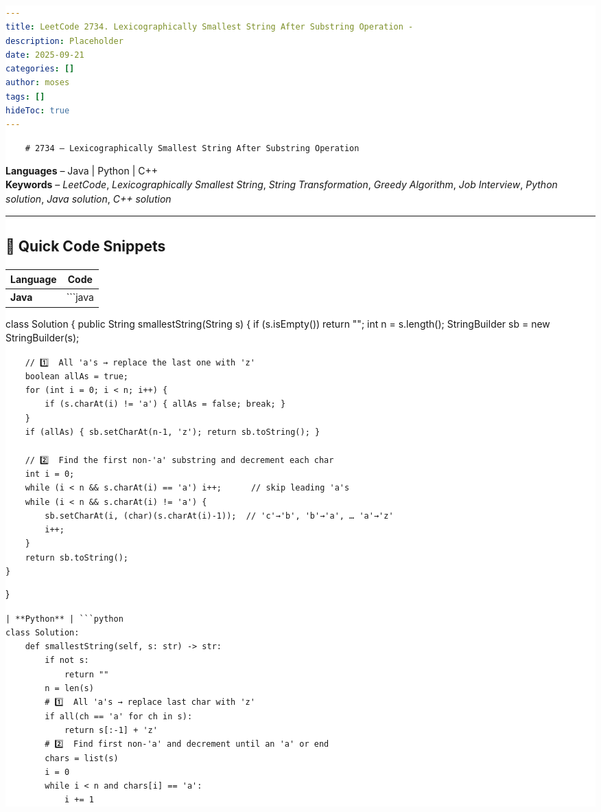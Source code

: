 ```yaml
---
title: LeetCode 2734. Lexicographically Smallest String After Substring Operation - 
description: Placeholder
date: 2025-09-21
categories: []
author: moses
tags: []
hideToc: true
---
```

        # 2734 – Lexicographically Smallest String After Substring Operation  
**Languages** – Java | Python | C++  
**Keywords** – *LeetCode*, *Lexicographically Smallest String*, *String Transformation*, *Greedy Algorithm*, *Job Interview*, *Python solution*, *Java solution*, *C++ solution*  

---

## 🚀 Quick Code Snippets

| Language | Code |
|---|---|
| **Java** | ```java
class Solution {
    public String smallestString(String s) {
        if (s.isEmpty()) return "";
        int n = s.length();
        StringBuilder sb = new StringBuilder(s);

        // 1️⃣  All 'a's → replace the last one with 'z'
        boolean allAs = true;
        for (int i = 0; i < n; i++) {
            if (s.charAt(i) != 'a') { allAs = false; break; }
        }
        if (allAs) { sb.setCharAt(n-1, 'z'); return sb.toString(); }

        // 2️⃣  Find the first non‑'a' substring and decrement each char
        int i = 0;
        while (i < n && s.charAt(i) == 'a') i++;      // skip leading 'a's
        while (i < n && s.charAt(i) != 'a') {
            sb.setCharAt(i, (char)(s.charAt(i)-1));  // 'c'→'b', 'b'→'a', … 'a'→'z'
            i++;
        }
        return sb.toString();
    }
}
``` |
| **Python** | ```python
class Solution:
    def smallestString(self, s: str) -> str:
        if not s:
            return ""
        n = len(s)
        # 1️⃣  All 'a's → replace last char with 'z'
        if all(ch == 'a' for ch in s):
            return s[:-1] + 'z'
        # 2️⃣  Find first non-'a' and decrement until an 'a' or end
        chars = list(s)
        i = 0
        while i < n and chars[i] == 'a':
            i += 1
```